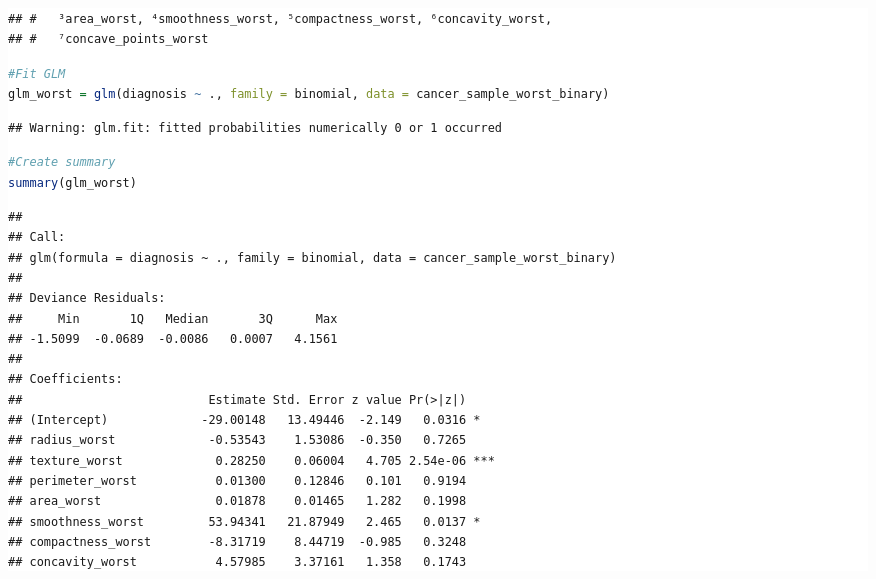     ## #   ³​area_worst, ⁴​smoothness_worst, ⁵​compactness_worst, ⁶​concavity_worst,
    ## #   ⁷​concave_points_worst

``` r
#Fit GLM
glm_worst = glm(diagnosis ~ ., family = binomial, data = cancer_sample_worst_binary)
```

    ## Warning: glm.fit: fitted probabilities numerically 0 or 1 occurred

``` r
#Create summary
summary(glm_worst)
```

    ## 
    ## Call:
    ## glm(formula = diagnosis ~ ., family = binomial, data = cancer_sample_worst_binary)
    ## 
    ## Deviance Residuals: 
    ##     Min       1Q   Median       3Q      Max  
    ## -1.5099  -0.0689  -0.0086   0.0007   4.1561  
    ## 
    ## Coefficients:
    ##                          Estimate Std. Error z value Pr(>|z|)    
    ## (Intercept)             -29.00148   13.49446  -2.149   0.0316 *  
    ## radius_worst             -0.53543    1.53086  -0.350   0.7265    
    ## texture_worst             0.28250    0.06004   4.705 2.54e-06 ***
    ## perimeter_worst           0.01300    0.12846   0.101   0.9194    
    ## area_worst                0.01878    0.01465   1.282   0.1998    
    ## smoothness_worst         53.94341   21.87949   2.465   0.0137 *  
    ## compactness_worst        -8.31719    8.44719  -0.985   0.3248    
    ## concavity_worst           4.57985    3.37161   1.358   0.1743    